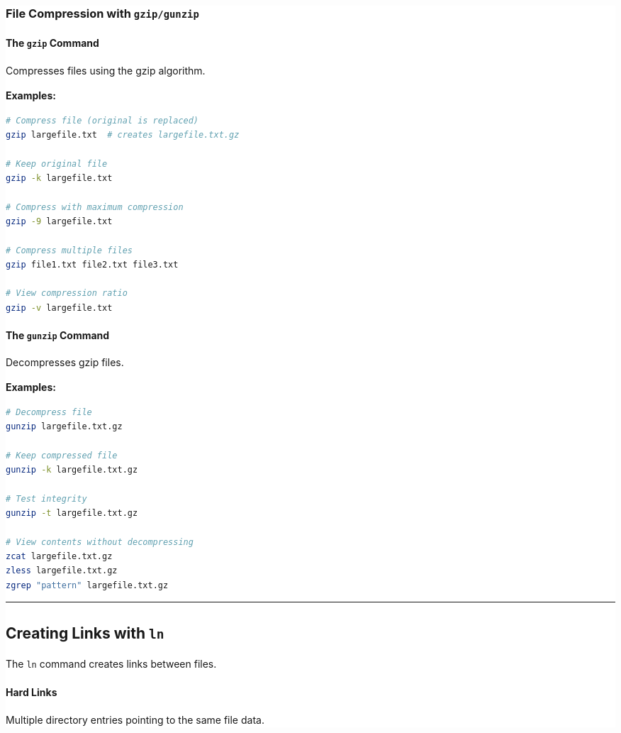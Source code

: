 ### File Compression with `gzip/gunzip`

#### The `gzip` Command
Compresses files using the gzip algorithm.

**Examples:**

```bash
# Compress file (original is replaced)
gzip largefile.txt  # creates largefile.txt.gz

# Keep original file
gzip -k largefile.txt

# Compress with maximum compression
gzip -9 largefile.txt

# Compress multiple files
gzip file1.txt file2.txt file3.txt

# View compression ratio
gzip -v largefile.txt
```

#### The `gunzip` Command
Decompresses gzip files.

**Examples:**

```bash
# Decompress file
gunzip largefile.txt.gz

# Keep compressed file
gunzip -k largefile.txt.gz

# Test integrity
gunzip -t largefile.txt.gz

# View contents without decompressing
zcat largefile.txt.gz
zless largefile.txt.gz
zgrep "pattern" largefile.txt.gz
```

---

## Creating Links with `ln`

The `ln` command creates links between files.

#### Hard Links
Multiple directory entries pointing to the same file data.

